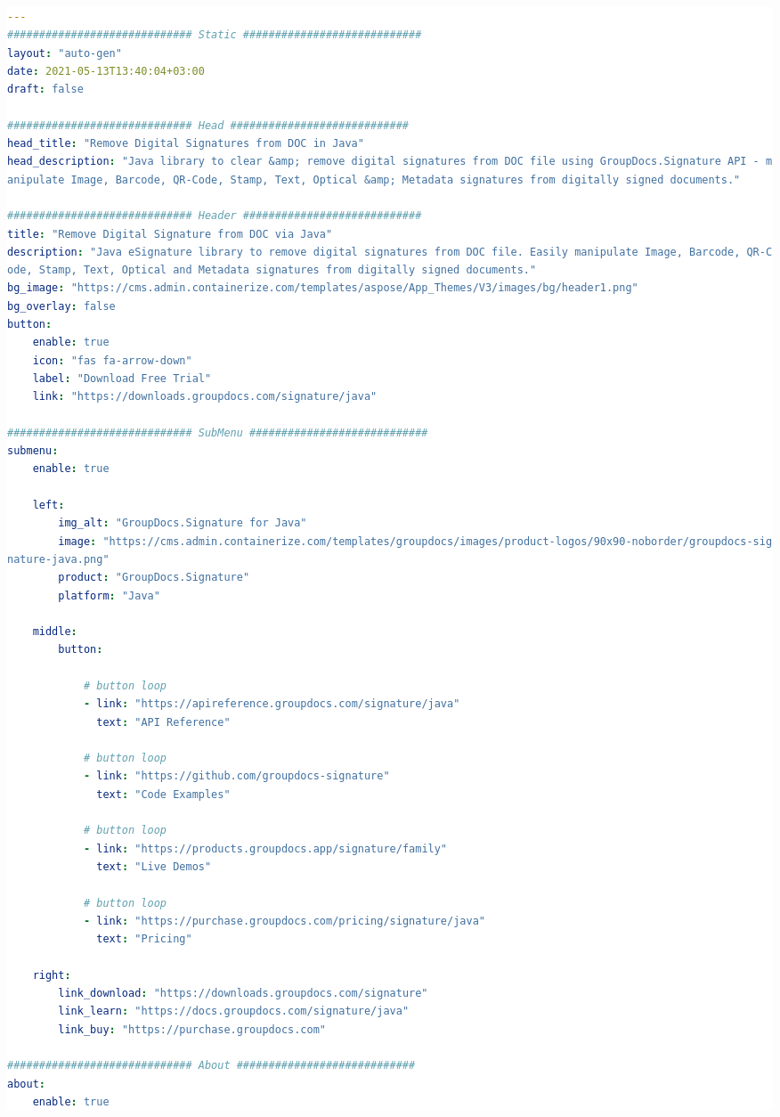 ```yaml
---
############################# Static ############################
layout: "auto-gen"
date: 2021-05-13T13:40:04+03:00
draft: false

############################# Head ############################
head_title: "Remove Digital Signatures from DOC in Java"
head_description: "Java library to clear &amp; remove digital signatures from DOC file using GroupDocs.Signature API - manipulate Image, Barcode, QR-Code, Stamp, Text, Optical &amp; Metadata signatures from digitally signed documents."

############################# Header ############################
title: "Remove Digital Signature from DOC via Java"
description: "Java eSignature library to remove digital signatures from DOC file. Easily manipulate Image, Barcode, QR-Code, Stamp, Text, Optical and Metadata signatures from digitally signed documents."
bg_image: "https://cms.admin.containerize.com/templates/aspose/App_Themes/V3/images/bg/header1.png"
bg_overlay: false
button:
    enable: true
    icon: "fas fa-arrow-down"
    label: "Download Free Trial"
    link: "https://downloads.groupdocs.com/signature/java"

############################# SubMenu ############################
submenu:
    enable: true

    left:
        img_alt: "GroupDocs.Signature for Java"
        image: "https://cms.admin.containerize.com/templates/groupdocs/images/product-logos/90x90-noborder/groupdocs-signature-java.png"
        product: "GroupDocs.Signature"
        platform: "Java"

    middle:
        button:

            # button loop
            - link: "https://apireference.groupdocs.com/signature/java"
              text: "API Reference"

            # button loop
            - link: "https://github.com/groupdocs-signature"
              text: "Code Examples"

            # button loop
            - link: "https://products.groupdocs.app/signature/family"
              text: "Live Demos"

            # button loop
            - link: "https://purchase.groupdocs.com/pricing/signature/java"
              text: "Pricing"

    right:
        link_download: "https://downloads.groupdocs.com/signature"
        link_learn: "https://docs.groupdocs.com/signature/java"
        link_buy: "https://purchase.groupdocs.com"

############################# About ############################
about:
    enable: true
```